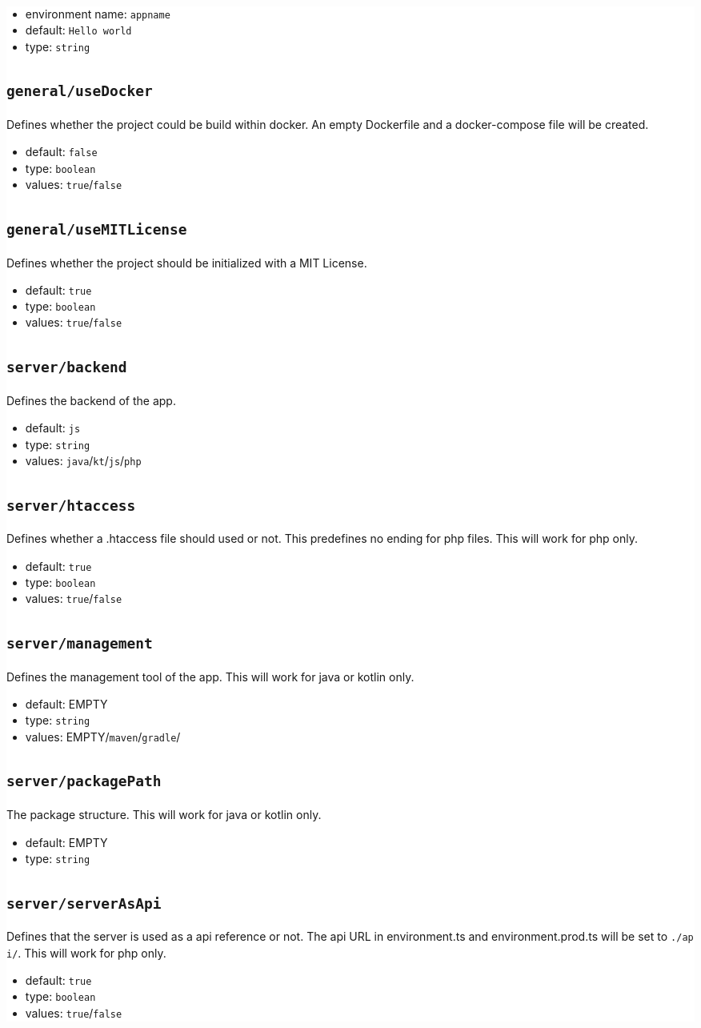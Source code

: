* environment name: `appname`
* default: `Hello world`
* type: `string`

## `general/useDocker`

Defines whether the project could be build within docker.
An empty Dockerfile and a docker-compose file will be created.

* default: `false`
* type: `boolean`
* values: `true`/`false`

## `general/useMITLicense`

Defines whether the project should be initialized with a MIT License.

* default: `true`
* type: `boolean`
* values: `true`/`false`

## `server/backend`

Defines the backend of the app.

* default: `js`
* type: `string`
* values: `java`/`kt`/`js`/`php`

## `server/htaccess`

Defines whether a .htaccess file should used or not.
This predefines no ending for php files.
This will work for php only.

* default: `true`
* type: `boolean`
* values: `true`/`false`

## `server/management`

Defines the management tool of the app.
This will work for java or kotlin only.

* default: EMPTY
* type: `string`
* values: EMPTY/`maven`/`gradle`/

## `server/packagePath`

The package structure.
This will work for java or kotlin only.

* default: EMPTY
* type: `string`

## `server/serverAsApi`

Defines that the server is used as a api reference or not.
The api URL in environment.ts and environment.prod.ts will be set to `./api/`.
This will work for php only.

* default: `true`
* type: `boolean`
* values: `true`/`false`
